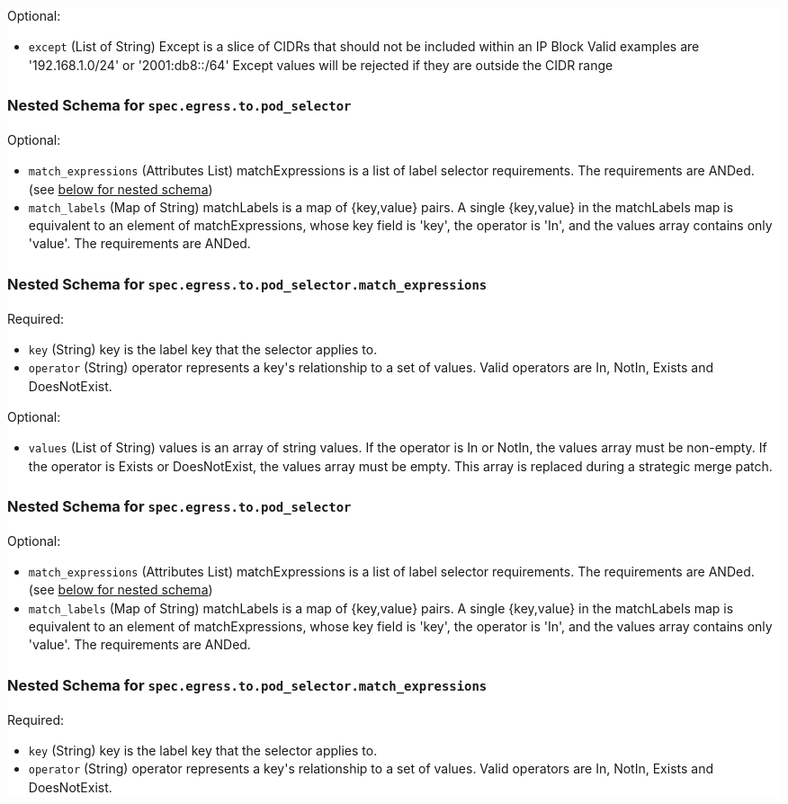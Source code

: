 Optional:

- `except` (List of String) Except is a slice of CIDRs that should not be included within an IP Block Valid examples are '192.168.1.0/24' or '2001:db8::/64' Except values will be rejected if they are outside the CIDR range


<a id="nestedatt--spec--egress--to--namespace_selector"></a>
### Nested Schema for `spec.egress.to.pod_selector`

Optional:

- `match_expressions` (Attributes List) matchExpressions is a list of label selector requirements. The requirements are ANDed. (see [below for nested schema](#nestedatt--spec--egress--to--pod_selector--match_expressions))
- `match_labels` (Map of String) matchLabels is a map of {key,value} pairs. A single {key,value} in the matchLabels map is equivalent to an element of matchExpressions, whose key field is 'key', the operator is 'In', and the values array contains only 'value'. The requirements are ANDed.

<a id="nestedatt--spec--egress--to--pod_selector--match_expressions"></a>
### Nested Schema for `spec.egress.to.pod_selector.match_expressions`

Required:

- `key` (String) key is the label key that the selector applies to.
- `operator` (String) operator represents a key's relationship to a set of values. Valid operators are In, NotIn, Exists and DoesNotExist.

Optional:

- `values` (List of String) values is an array of string values. If the operator is In or NotIn, the values array must be non-empty. If the operator is Exists or DoesNotExist, the values array must be empty. This array is replaced during a strategic merge patch.



<a id="nestedatt--spec--egress--to--pod_selector"></a>
### Nested Schema for `spec.egress.to.pod_selector`

Optional:

- `match_expressions` (Attributes List) matchExpressions is a list of label selector requirements. The requirements are ANDed. (see [below for nested schema](#nestedatt--spec--egress--to--pod_selector--match_expressions))
- `match_labels` (Map of String) matchLabels is a map of {key,value} pairs. A single {key,value} in the matchLabels map is equivalent to an element of matchExpressions, whose key field is 'key', the operator is 'In', and the values array contains only 'value'. The requirements are ANDed.

<a id="nestedatt--spec--egress--to--pod_selector--match_expressions"></a>
### Nested Schema for `spec.egress.to.pod_selector.match_expressions`

Required:

- `key` (String) key is the label key that the selector applies to.
- `operator` (String) operator represents a key's relationship to a set of values. Valid operators are In, NotIn, Exists and DoesNotExist.
